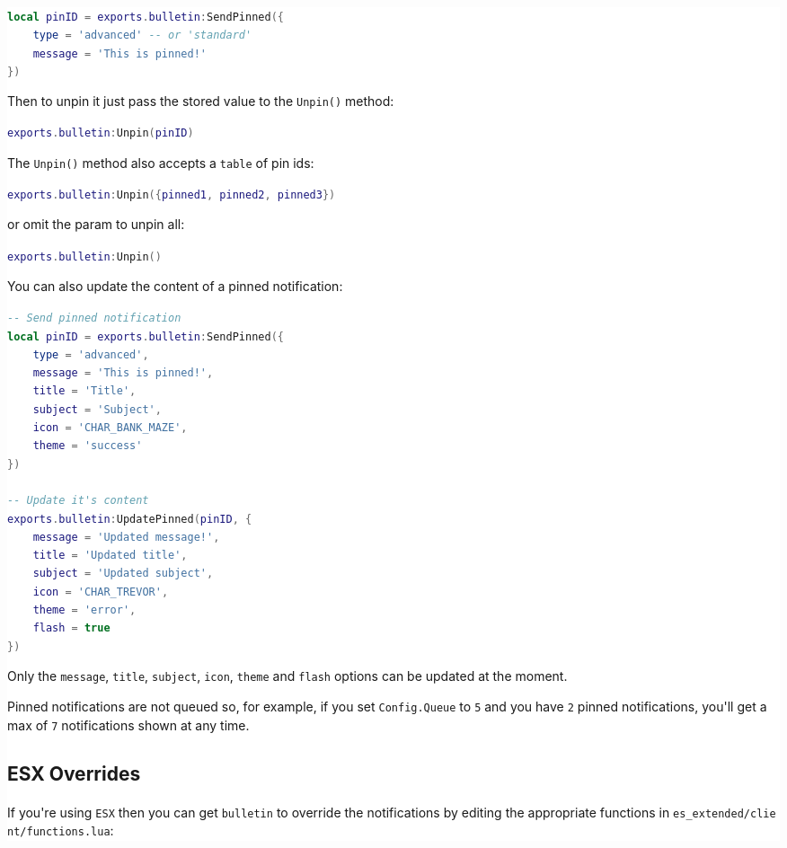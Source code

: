 ```lua
local pinID = exports.bulletin:SendPinned({
    type = 'advanced' -- or 'standard'
    message = 'This is pinned!'
})
```

Then to unpin it just pass the stored value to the `Unpin()` method:

```lua
exports.bulletin:Unpin(pinID)
```

The `Unpin()` method also accepts a `table` of pin ids:

```lua
exports.bulletin:Unpin({pinned1, pinned2, pinned3})
```

or omit the param to unpin all:
```lua
exports.bulletin:Unpin()
```

You can also update the content of a pinned notification:
```lua
-- Send pinned notification
local pinID = exports.bulletin:SendPinned({
    type = 'advanced',
    message = 'This is pinned!',
    title = 'Title',
    subject = 'Subject',
    icon = 'CHAR_BANK_MAZE',
    theme = 'success'
})

-- Update it's content
exports.bulletin:UpdatePinned(pinID, {
    message = 'Updated message!',
    title = 'Updated title',
    subject = 'Updated subject',
    icon = 'CHAR_TREVOR',
    theme = 'error',
    flash = true
})
```

Only the `message`, `title`, `subject`, `icon`, `theme` and `flash` options can be updated at the moment.

Pinned notifications are not queued so, for example, if you set `Config.Queue` to `5` and you have `2` pinned notifications, you'll get a max of `7` notifications shown at any time.

## ESX Overrides
If you're using `ESX` then you can get `bulletin` to override the notifications by editing the appropriate functions in `es_extended/client/functions.lua`:
